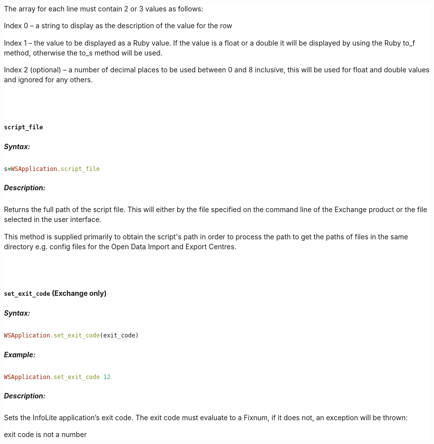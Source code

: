 The array for each line must contain 2 or 3 values as follows:

Index 0 – a string to display as the description of the value for the
row

Index 1 – the value to be displayed as a Ruby value. If the value is a
float or a double it will be displayed by using the Ruby to\_f method,
otherwise the to\_s method will be used.

Index 2 (optional) – a number of decimal places to be used between 0 and
8 inclusive, this will be used for float and double values and ignored
for any others.

<br/>
<br/>

#### `script_file`

##### Syntax:

```ruby
s=WSApplication.script_file
```

##### Description:


Returns the full path of the script file. This will either by the file
specified on the command line of the Exchange product or the file
selected in the user interface.

This method is supplied primarily to obtain the script's path in order
to process the path to get the paths of files in the same directory e.g.
config files for the Open Data Import and Export Centres.

<br/>
<br/>

#### `set_exit_code` (Exchange only)

##### Syntax:

```ruby
WSApplication.set_exit_code(exit_code)
```

##### Example:

```ruby
WSApplication.set_exit_code 12
```

##### Description:

Sets the InfoLite application’s exit code. The exit code must evaluate
to a Fixnum, if it does not, an exception will be thrown:

exit code is not a number
